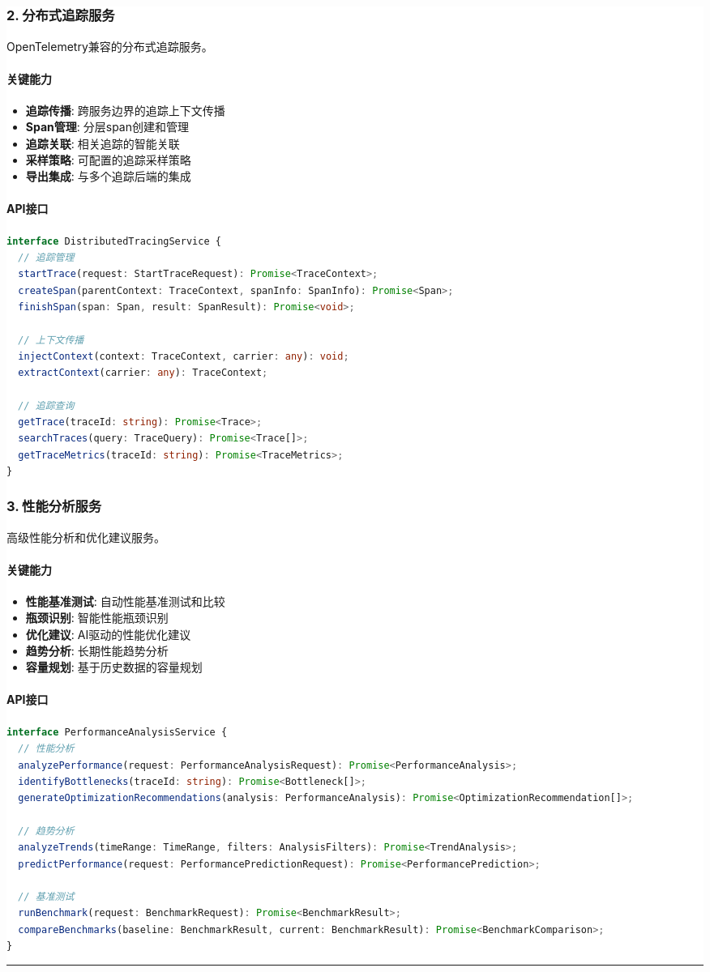 ### **2. 分布式追踪服务**

OpenTelemetry兼容的分布式追踪服务。

#### **关键能力**
- **追踪传播**: 跨服务边界的追踪上下文传播
- **Span管理**: 分层span创建和管理
- **追踪关联**: 相关追踪的智能关联
- **采样策略**: 可配置的追踪采样策略
- **导出集成**: 与多个追踪后端的集成

#### **API接口**
```typescript
interface DistributedTracingService {
  // 追踪管理
  startTrace(request: StartTraceRequest): Promise<TraceContext>;
  createSpan(parentContext: TraceContext, spanInfo: SpanInfo): Promise<Span>;
  finishSpan(span: Span, result: SpanResult): Promise<void>;
  
  // 上下文传播
  injectContext(context: TraceContext, carrier: any): void;
  extractContext(carrier: any): TraceContext;
  
  // 追踪查询
  getTrace(traceId: string): Promise<Trace>;
  searchTraces(query: TraceQuery): Promise<Trace[]>;
  getTraceMetrics(traceId: string): Promise<TraceMetrics>;
}
```

### **3. 性能分析服务**

高级性能分析和优化建议服务。

#### **关键能力**
- **性能基准测试**: 自动性能基准测试和比较
- **瓶颈识别**: 智能性能瓶颈识别
- **优化建议**: AI驱动的性能优化建议
- **趋势分析**: 长期性能趋势分析
- **容量规划**: 基于历史数据的容量规划

#### **API接口**
```typescript
interface PerformanceAnalysisService {
  // 性能分析
  analyzePerformance(request: PerformanceAnalysisRequest): Promise<PerformanceAnalysis>;
  identifyBottlenecks(traceId: string): Promise<Bottleneck[]>;
  generateOptimizationRecommendations(analysis: PerformanceAnalysis): Promise<OptimizationRecommendation[]>;
  
  // 趋势分析
  analyzeTrends(timeRange: TimeRange, filters: AnalysisFilters): Promise<TrendAnalysis>;
  predictPerformance(request: PerformancePredictionRequest): Promise<PerformancePrediction>;
  
  // 基准测试
  runBenchmark(request: BenchmarkRequest): Promise<BenchmarkResult>;
  compareBenchmarks(baseline: BenchmarkResult, current: BenchmarkResult): Promise<BenchmarkComparison>;
}
```

---